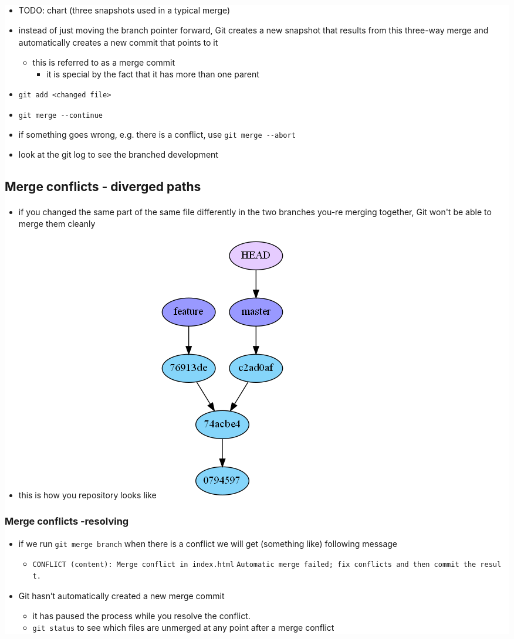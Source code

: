 *  TODO: chart (three snapshots used in a typical merge)

* instead of just moving the branch pointer forward, Git creates a new snapshot that results from this three-way merge and automatically creates a new commit that points to it 
    * this is referred to as a merge commit
        * it is special by the fact that it has more than one parent

* `git add <changed file>` 
* `git merge --continue` 
* if something goes wrong, e.g. there is a conflict, use `git merge --abort`
* look at the git log to see the branched development

## Merge conflicts - diverged paths

* if you changed the same part of the same file differently in the two branches you-re merging together, Git won't be able to merge them cleanly

* this is how you repository looks like ![](./pictures/pre_conflict_diverged.png)


### Merge conflicts -resolving

* if we run `git merge branch` when there is a conflict we will get (something like) following message

    * `CONFLICT (content): Merge conflict in index.html` 
      `Automatic merge failed; fix conflicts and then commit the result.`

* Git hasn’t automatically created a new merge commit
    * it has paused the process while you resolve the conflict.
    * `git status` to see which files are unmerged at any point after a merge conflict

